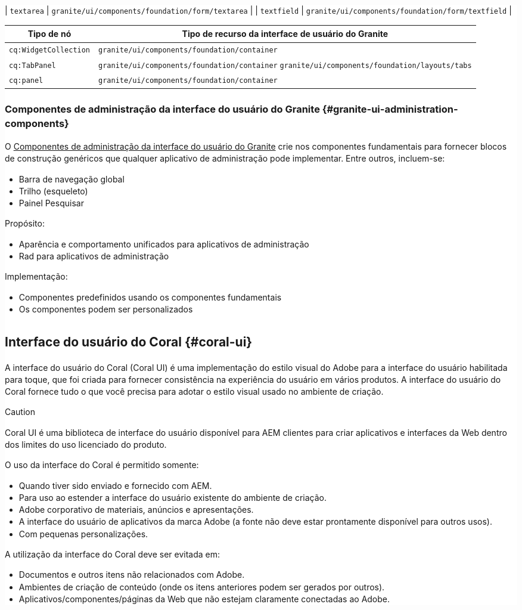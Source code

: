 | `textarea` | `granite/ui/components/foundation/form/textarea` |
| `textfield` | `granite/ui/components/foundation/form/textfield` |

| **Tipo de nó** | **Tipo de recurso da interface de usuário do Granite** |
|---|---|
| `cq:WidgetCollection` | `granite/ui/components/foundation/container` |
| `cq:TabPanel` | `granite/ui/components/foundation/container` `granite/ui/components/foundation/layouts/tabs` |
| `cq:panel` | `granite/ui/components/foundation/container` |

### Componentes de administração da interface do usuário do Granite {#granite-ui-administration-components}

O [Componentes de administração da interface do usuário do Granite](https://helpx.adobe.com/experience-manager/6-4/sites/developing/using/reference-materials/granite-ui/api/jcr_root/libs/granite/ui/index.html) crie nos componentes fundamentais para fornecer blocos de construção genéricos que qualquer aplicativo de administração pode implementar. Entre outros, incluem-se:

* Barra de navegação global
* Trilho (esqueleto)
* Painel Pesquisar

Propósito:

* Aparência e comportamento unificados para aplicativos de administração
* Rad para aplicativos de administração

Implementação:

* Componentes predefinidos usando os componentes fundamentais
* Os componentes podem ser personalizados

## Interface do usuário do Coral {#coral-ui}

A interface do usuário do Coral (Coral UI) é uma implementação do estilo visual do Adobe para a interface do usuário habilitada para toque, que foi criada para fornecer consistência na experiência do usuário em vários produtos. A interface do usuário do Coral fornece tudo o que você precisa para adotar o estilo visual usado no ambiente de criação.

>[!CAUTION]
>
>Coral UI é uma biblioteca de interface do usuário disponível para AEM clientes para criar aplicativos e interfaces da Web dentro dos limites do uso licenciado do produto.
>
>O uso da interface do Coral é permitido somente:
>
>* Quando tiver sido enviado e fornecido com AEM.
>* Para uso ao estender a interface do usuário existente do ambiente de criação.
>* Adobe corporativo de materiais, anúncios e apresentações.
>* A interface do usuário de aplicativos da marca Adobe (a fonte não deve estar prontamente disponível para outros usos).
>* Com pequenas personalizações.
>
>A utilização da interface do Coral deve ser evitada em:
>
>* Documentos e outros itens não relacionados com Adobe.
>* Ambientes de criação de conteúdo (onde os itens anteriores podem ser gerados por outros).
>* Aplicativos/componentes/páginas da Web que não estejam claramente conectadas ao Adobe.
>
